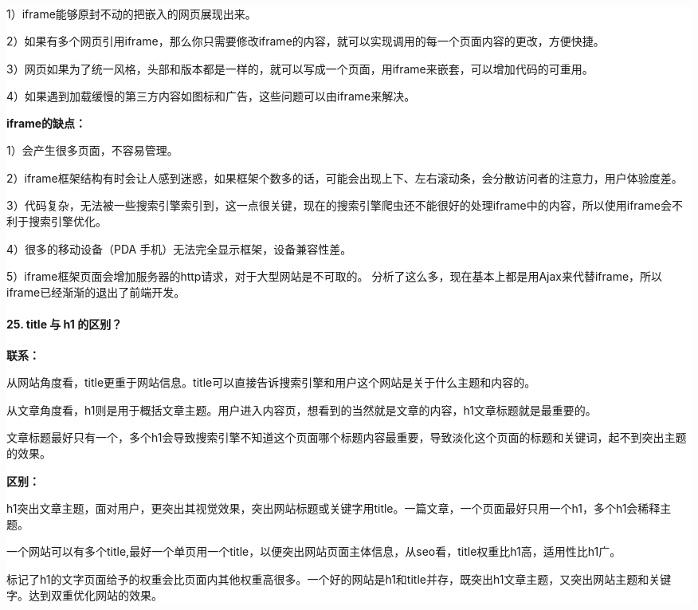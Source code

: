 1）iframe能够原封不动的把嵌入的网页展现出来。

2）如果有多个网页引用iframe，那么你只需要修改iframe的内容，就可以实现调用的每一个页面内容的更改，方便快捷。

3）网页如果为了统一风格，头部和版本都是一样的，就可以写成一个页面，用iframe来嵌套，可以增加代码的可重用。

4）如果遇到加载缓慢的第三方内容如图标和广告，这些问题可以由iframe来解决。

**iframe的缺点：**

1）会产生很多页面，不容易管理。

2）iframe框架结构有时会让人感到迷惑，如果框架个数多的话，可能会出现上下、左右滚动条，会分散访问者的注意力，用户体验度差。

3）代码复杂，无法被一些搜索引擎索引到，这一点很关键，现在的搜索引擎爬虫还不能很好的处理iframe中的内容，所以使用iframe会不利于搜索引擎优化。

4）很多的移动设备（PDA 手机）无法完全显示框架，设备兼容性差。

5）iframe框架页面会增加服务器的http请求，对于大型网站是不可取的。 分析了这么多，现在基本上都是用Ajax来代替iframe，所以iframe已经渐渐的退出了前端开发。

#### 25. title 与 h1 的区别？

**联系：**

​		从网站角度看，title更重于网站信息。title可以直接告诉搜索引擎和用户这个网站是关于什么主题和内容的。

​		从文章角度看，h1则是用于概括文章主题。用户进入内容页，想看到的当然就是文章的内容，h1文章标题就是最重要的。

​		文章标题最好只有一个，多个h1会导致搜索引擎不知道这个页面哪个标题内容最重要，导致淡化这个页面的标题和关键词，起不到突出主题的效果。

**区别：**

​		h1突出文章主题，面对用户，更突出其视觉效果，突出网站标题或关键字用title。一篇文章，一个页面最好只用一个h1，多个h1会稀释主题。

​		一个网站可以有多个title,最好一个单页用一个title，以便突出网站页面主体信息，从seo看，title权重比h1高，适用性比h1广。

​		标记了h1的文字页面给予的权重会比页面内其他权重高很多。一个好的网站是h1和title并存，既突出h1文章主题，又突出网站主题和关键字。达到双重优化网站的效果。

